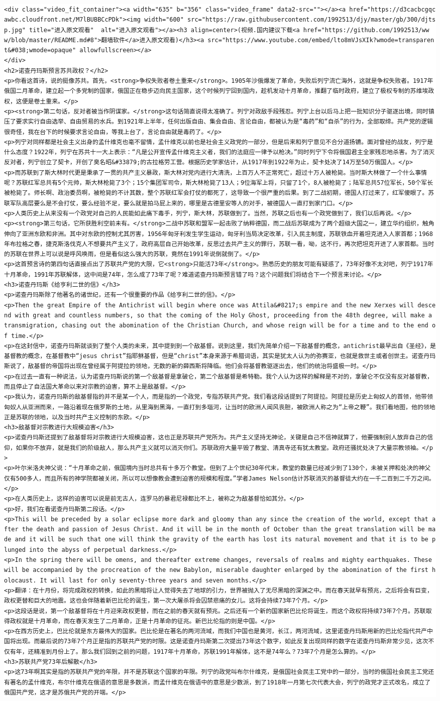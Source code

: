```
<div class="video_fit_container"><a width="635" b="356" class="video_frame" data2-src=""></a><a href="https://d3cacbcgqcawbc.cloudfront.net/M7lBUBBCcPDk"><img width="600" src="https://raw.githubusercontent.com/1992513/djy/master/gb/300/djtsp.jpg" title="进入原文观看"  alt="进入原文观看"></a><h3 align=center>(视频.国内建议下载<a href="https://github.com/1992513/www/blob/master/README.md#8">翻墙软件</a>进入原文观看)</h3><a src="https://www.youtube.com/embed/lto8mVJsXIk?wmode=transparent&#038;wmode=opaque" allowfullscreen></a>
</div>
<h2>诺查丹玛斯预言苏共政权？</h2>
<p>你看这首诗，说的挺像苏共。首先，<strong>争权失败者卷土重来</strong>。1905年沙俄爆发了革命，失败后列宁流亡海外，这就是争权失败者。1917年俄国二月革命，建立起一个多党制的国家，俄国正在稳步迈向民主国家，这个时候列宁回到国内，趁机发动十月革命，推翻了临时政府，建立了极权专制的苏维埃政权，这便是卷土重来。</p>
<p><strong>第二句话，反对者被当作阴谋家。</strong>这句话简直说得太准确了。列宁对政敌手段残忍。列宁上台以后马上把一批知识分子驱逐出境，同时镇压了要求实行自由选举、自由贸易的水兵。到1921年上半年，任何出版自由、集会自由、言论自由，都被认为是“毒药”和“自杀”的行为，全部取缔。共产党的逻辑很奇怪，我在台下的时候要求言论自由，等我上台了，言论自由就是毒药了。</p>
<p>列宁对同样都是社会主义出身的孟什维克也毫不留情，孟什维克以前也是社会主义政党的一部分，但是后来和列宁意见不合分道扬镳。面对曾经的战友，列宁是什么态度？1922年，列宁在苏共十一大上表示：“凡是公开宣传孟什维克主义者，我们的法庭应一律予以枪决。”同时列宁下令将俄国君主全家残忍地杀害。为了消灭反对者，列宁创立了契卡，开创了臭名昭&#33879;的古拉格劳工营。根据历史学家估计，从1917年到1922年为止，契卡处决了14万至50万俄国人。</p>
<p>而苏联到了斯大林时代更是秉承了一贯的共产主义暴政，斯大林对党内进行大清洗，上百万人不正常死亡，超过十万人被枪毙。当时斯大林做了一个什么事情呢？苏联红军总共有5个元帅，斯大林枪毙了3个；15个集团军司令，斯大林枪毙了13人；9位海军上将，只留了1个，8人被枪毙了；陆军总共57位军长，50个军长被枪毙了。师长啊、政治委员啊，被枪毙的不计其数，整个苏联红军会打仗的都死了，这导致一个很严重的后果。到了二战初期，德国人打过来了，红军傻眼了。苏联军队高层要么是不会打仗，要么经验不足，要么就是拍马屁上来的，哪里是古德里安等人的对手，被德国人一直打到家门口。</p>
<p>人类历史上从来没有一个政党对自己的人民能如此痛下毒手，列宁，斯大林，苏联做到了。当然，苏联之后也有一个政党做到了，我们以后再说。</p>
<p><strong>第三句话，它所获胜利空前未有。</strong>二战中苏联和盟军一起击败了纳粹德国，而二战后苏联成为了两个超级大国之一，建立华约组织，触角伸向了亚洲东欧和非洲。其中对东欧的控制尤其厉害，1956年匈牙利发生学生运动，匈牙利当局决定改革，引入民主制度，苏联铁血开着坦克进入人家首都；1968年布拉格之春，捷克斯洛伐克人不想要共产主义了，政府高层自己开始改革，反思过去共产主义的罪行，苏联一看，呦，这不行，再次把坦克开进了人家首都。当时的苏联在世界上可以说是呼风唤雨，但是看似这么强大的苏联，竟然在1991年说倒就倒了。</p>
<p>这首预言诗的第四句话直接点出了苏联共产党的大限，它<strong>只能活73年</strong>。熟悉历史的朋友可能有疑惑了，73年好像不太对吧，列宁1917年十月革命，1991年苏联解体，这中间是74年，怎么成了73年了呢？难道诺查丹玛斯预言错了吗？这个问题我们将结合下一个预言来讨论。</p>
<h3>诺查丹玛斯《给亨利二世的信》</h3>
<p>诺查丹玛斯除了他著名的诸世纪，还有一个很重要的作品《给亨利二世的信》。</p>
<p>Then the great Empire of the Antichrist will begin where once was Attila&#8217;s empire and the new Xerxes will descend with great and countless numbers, so that the coming of the Holy Ghost, proceeding from the 48th degree, will make a transmigration, chasing out the abomination of the Christian Church, and whose reign will be for a time and to the end of time.</p>
<p>在这封信中，诺查丹玛斯就谈到了整个人类的未来，其中提到到一个敌基督。说到这里，我们先简单介绍一下敌基督的概念，antichrist最早出自《圣经》，是基督教的概念，在基督教中“jesus christ”指耶稣基督，但是“christ”本身来源于希腊词语，其实是犹太人认为的弥赛亚，也就是救世主或者创世主。诺查丹玛斯说了，敌基督的帝国将出现在曾经属于阿提拉的领地，无数的新的薛西斯将降临。他们会将基督教驱逐出去，他们的统治将盛极一时。</p>
<p>在过去一直有一种说法，认为诺查丹玛斯说的第一个敌基督是拿破仑，第二个敌基督是希特勒。我个人认为这样的解释是不对的，拿破仑不仅没有反对基督教，而且停止了自法国大革命以来对宗教的迫害，算不上是敌基督。</p>
<p>我认为，诺查丹玛斯的敌基督指的并不是某一个人，而是指的一个政党，专指苏联共产党。我们看这段话提到了阿提拉。阿提拉是历史上匈奴人的首领，他带领匈奴人从亚洲而来，一路沿着现在俄罗斯的土地，从里海到黑海，一直打到多瑙河，让当时的欧洲人闻风丧胆，被欧洲人称之为“上帝之鞭”。我们看地图，他的领地正是苏联的领地，以及当时共产主义控制的东欧。</p>
<h3>敌基督对宗教进行大规模迫害</h3>
<p>诺查丹玛斯还提到了敌基督将对宗教进行大规模迫害，这也正是苏联共产党所为。共产主义坚持无神论，关键是自己不信神就算了，他要强制别人放弃自己的信仰，如果你不放弃，就是我们的阶级敌人，那么共产主义就可以消灭你们。苏联政府大量平毁了教堂、清真寺还有犹太教堂。政府还骚扰处决了大量宗教领袖。</p>
<p>叶尔米洛夫神父说：“十月革命之前，俄国境内当时总共有十多万个教堂。但到了上个世纪30年代末，教堂的数量已经减少到了130个，未被关押和处决的神父仅有500多人，而且所有的神学院都被关闭，所以可以想像教会遭到迫害的规模和程度。”学者James Nelson估计苏联消灭的基督徒大约在一千二百到二千万之间。</p>
<p>在人类历史上，这样的迫害可以说是前无古人，连罗马的暴君尼禄都比不上，被称之为敌基督恰如其分。</p>
<p>好，我们在看诺查丹玛斯第二段话。</p>
<p>This will be preceded by a solar eclipse more dark and gloomy than any since the creation of the world, except that after the death and passion of Jesus Christ. And it will be in the month of October than the great translation will be made and it will be such that one will think the gravity of the earth has lost its natural movement and that it is to be plunged into the abyss of perpetual darkness.</p>
<p>In the spring there will be omens, and thereafter extreme changes, reversals of realms and mighty earthquakes. These will be accompanied by the procreation of the new Babylon, miserable daughter enlarged by the abomination of the first holocaust. It will last for only seventy-three years and seven months.</p>
<p>翻译：在十月份，将完成政权的转换，如此的黑暗将让人觉得失去了地球的引力，世界被抛入了无尽黑暗的深渊之中。而在春天就早有预兆，之后将会有巨变，政权更替和巨大的地震。这也会伴随着新巴比伦的诞生，第一次大屠杀将会囚禁悲痛的女儿。这将会持续73年7个月。</p>
<p>这段话是说，第一个敌基督将在十月迎来政权更替，而在之前的春天就有预兆。之后还有一个新的国家新巴比伦将诞生，而这个政权将持续73年7个月。苏联取得政权就是十月革命，而在春天发生了二月革命，正是十月革命的征兆。新巴比伦指的则是中国。</p>
<p>在西方历史上，巴比伦就是东方最伟大的国家。巴比伦是在著名的两河流域，而我们中国也是黄河，长江，两河流域，这里诺查丹玛斯用新的巴比伦指代共产中国将出现。而最后说的73年7个月正是指的苏联共产党的时限。这是诺查丹玛斯第二次提出73年这个数字，如此反复出现同样的数字在诺查丹玛斯非常少见，这次不仅有年，还精准到月份上了。那么我们回到之前的问题，1917年十月革命，苏联1991年解体，这不是74年么？73年7个月是怎么算的。</p>
<h3>苏联共产党73年后解散</h3>
<p>这73年啊其实是指的苏联共产党的年限，并不是苏联这个国家的年限。列宁的政党叫布尔什维克，是俄国社会民主工党中的一部分，当时的俄国社会民主工党还有著名的孟什维克，布尔什维克在俄语的意思是多数派，而孟什维克在俄语中的意思是少数派，到了1918年一月第七次代表大会，列宁的政党才正式改名，成立了俄国共产党，这才是苏俄共产党的开端。</p>
```
